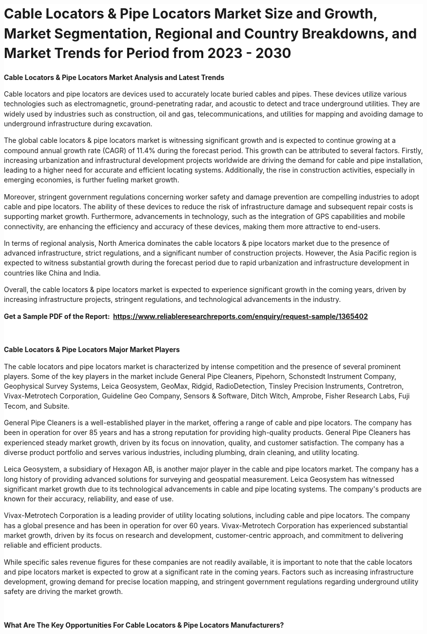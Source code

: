 <p><h1>Cable Locators & Pipe Locators Market Size and Growth, Market Segmentation, Regional and Country Breakdowns, and Market Trends for Period from 2023 -  2030</h1></p><p><strong>Cable Locators & Pipe Locators Market Analysis and Latest Trends</strong></p>
<p><p>Cable locators and pipe locators are devices used to accurately locate buried cables and pipes. These devices utilize various technologies such as electromagnetic, ground-penetrating radar, and acoustic to detect and trace underground utilities. They are widely used by industries such as construction, oil and gas, telecommunications, and utilities for mapping and avoiding damage to underground infrastructure during excavation.</p><p>The global cable locators & pipe locators market is witnessing significant growth and is expected to continue growing at a compound annual growth rate (CAGR) of 11.4% during the forecast period. This growth can be attributed to several factors. Firstly, increasing urbanization and infrastructural development projects worldwide are driving the demand for cable and pipe installation, leading to a higher need for accurate and efficient locating systems. Additionally, the rise in construction activities, especially in emerging economies, is further fueling market growth.</p><p>Moreover, stringent government regulations concerning worker safety and damage prevention are compelling industries to adopt cable and pipe locators. The ability of these devices to reduce the risk of infrastructure damage and subsequent repair costs is supporting market growth. Furthermore, advancements in technology, such as the integration of GPS capabilities and mobile connectivity, are enhancing the efficiency and accuracy of these devices, making them more attractive to end-users.</p><p>In terms of regional analysis, North America dominates the cable locators & pipe locators market due to the presence of advanced infrastructure, strict regulations, and a significant number of construction projects. However, the Asia Pacific region is expected to witness substantial growth during the forecast period due to rapid urbanization and infrastructure development in countries like China and India.</p><p>Overall, the cable locators & pipe locators market is expected to experience significant growth in the coming years, driven by increasing infrastructure projects, stringent regulations, and technological advancements in the industry.</p></p>
<p><strong>Get a Sample PDF of the Report:&nbsp; <a href="https://www.reliableresearchreports.com/enquiry/request-sample/1365402">https://www.reliableresearchreports.com/enquiry/request-sample/1365402</a></strong></p>
<p>&nbsp;</p>
<p><strong>Cable Locators & Pipe Locators Major Market Players</strong></p>
<p><p>The cable locators and pipe locators market is characterized by intense competition and the presence of several prominent players. Some of the key players in the market include General Pipe Cleaners, Pipehorn, Schonstedt Instrument Company, Geophysical Survey Systems, Leica Geosystem, GeoMax, Ridgid, RadioDetection, Tinsley Precision Instruments, Contretron, Vivax-Metrotech Corporation, Guideline Geo Company, Sensors & Software, Ditch Witch, Amprobe, Fisher Research Labs, Fuji Tecom, and Subsite.</p><p>General Pipe Cleaners is a well-established player in the market, offering a range of cable and pipe locators. The company has been in operation for over 85 years and has a strong reputation for providing high-quality products. General Pipe Cleaners has experienced steady market growth, driven by its focus on innovation, quality, and customer satisfaction. The company has a diverse product portfolio and serves various industries, including plumbing, drain cleaning, and utility locating.</p><p>Leica Geosystem, a subsidiary of Hexagon AB, is another major player in the cable and pipe locators market. The company has a long history of providing advanced solutions for surveying and geospatial measurement. Leica Geosystem has witnessed significant market growth due to its technological advancements in cable and pipe locating systems. The company's products are known for their accuracy, reliability, and ease of use.</p><p>Vivax-Metrotech Corporation is a leading provider of utility locating solutions, including cable and pipe locators. The company has a global presence and has been in operation for over 60 years. Vivax-Metrotech Corporation has experienced substantial market growth, driven by its focus on research and development, customer-centric approach, and commitment to delivering reliable and efficient products.</p><p>While specific sales revenue figures for these companies are not readily available, it is important to note that the cable locators and pipe locators market is expected to grow at a significant rate in the coming years. Factors such as increasing infrastructure development, growing demand for precise location mapping, and stringent government regulations regarding underground utility safety are driving the market growth.</p></p>
<p>&nbsp;</p>
<p><strong>What Are The Key Opportunities For Cable Locators & Pipe Locators Manufacturers?</strong></p>